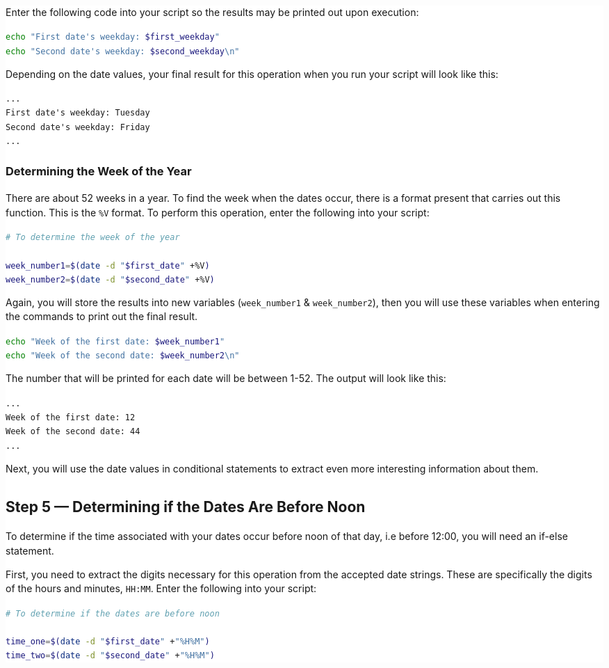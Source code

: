 Enter the following code into your script so the results may be printed out upon execution:

```bash
echo "First date's weekday: $first_weekday"
echo "Second date's weekday: $second_weekday\n"
```
Depending on the date values, your final result for this operation when you run your script will look like this:

```
...
First date's weekday: Tuesday
Second date's weekday: Friday
...
```
### Determining the Week of the Year
There are about 52 weeks in a year. To find the week when the dates occur,  there is a format present that carries out this function. This is the `%V` format. To perform this operation, enter the following into your script:

```bash
# To determine the week of the year

week_number1=$(date -d "$first_date" +%V)
week_number2=$(date -d "$second_date" +%V)
```
Again, you will store the results into new variables (`week_number1` & `week_number2`), then you will use these variables when entering the commands to print out the final result.

```bash
echo "Week of the first date: $week_number1"
echo "Week of the second date: $week_number2\n"
```

The number that will be printed for each date will be between 1-52. The output will look like this:

```
...
Week of the first date: 12
Week of the second date: 44
...
```

Next, you will use the date values in conditional statements to extract even more interesting information about them.

## Step 5 — Determining if the Dates Are Before Noon

To determine if the time associated with your dates occur before noon of that day, i.e before 12:00, you will need an if-else statement. 

First, you need to extract the digits necessary for this operation from the accepted date strings. These are specifically the digits of the hours and minutes, `HH:MM`. Enter the following into your script:

```bash
# To determine if the dates are before noon

time_one=$(date -d "$first_date" +"%H%M")
time_two=$(date -d "$second_date" +"%H%M")
```
